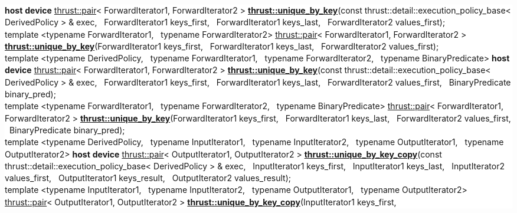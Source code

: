 <span>__host__ __device__ <a href="{{ site.baseurl }}/api/classes/structthrust_1_1pair.html">thrust::pair</a>< ForwardIterator1, ForwardIterator2 > </span><span><b><a href="{{ site.baseurl }}/api/groups/group__stream__compaction.html#function-unique-by-key">thrust::unique&#95;by&#95;key</a></b>(const thrust::detail::execution_policy_base< DerivedPolicy > & exec,</span>
<span>&nbsp;&nbsp;ForwardIterator1 keys_first,</span>
<span>&nbsp;&nbsp;ForwardIterator1 keys_last,</span>
<span>&nbsp;&nbsp;ForwardIterator2 values_first);</span>
<br>
<span>template &lt;typename ForwardIterator1,</span>
<span>&nbsp;&nbsp;typename ForwardIterator2&gt;</span>
<span><a href="{{ site.baseurl }}/api/classes/structthrust_1_1pair.html">thrust::pair</a>< ForwardIterator1, ForwardIterator2 > </span><span><b><a href="{{ site.baseurl }}/api/groups/group__stream__compaction.html#function-unique-by-key">thrust::unique&#95;by&#95;key</a></b>(ForwardIterator1 keys_first,</span>
<span>&nbsp;&nbsp;ForwardIterator1 keys_last,</span>
<span>&nbsp;&nbsp;ForwardIterator2 values_first);</span>
<br>
<span>template &lt;typename DerivedPolicy,</span>
<span>&nbsp;&nbsp;typename ForwardIterator1,</span>
<span>&nbsp;&nbsp;typename ForwardIterator2,</span>
<span>&nbsp;&nbsp;typename BinaryPredicate&gt;</span>
<span>__host__ __device__ <a href="{{ site.baseurl }}/api/classes/structthrust_1_1pair.html">thrust::pair</a>< ForwardIterator1, ForwardIterator2 > </span><span><b><a href="{{ site.baseurl }}/api/groups/group__stream__compaction.html#function-unique-by-key">thrust::unique&#95;by&#95;key</a></b>(const thrust::detail::execution_policy_base< DerivedPolicy > & exec,</span>
<span>&nbsp;&nbsp;ForwardIterator1 keys_first,</span>
<span>&nbsp;&nbsp;ForwardIterator1 keys_last,</span>
<span>&nbsp;&nbsp;ForwardIterator2 values_first,</span>
<span>&nbsp;&nbsp;BinaryPredicate binary_pred);</span>
<br>
<span>template &lt;typename ForwardIterator1,</span>
<span>&nbsp;&nbsp;typename ForwardIterator2,</span>
<span>&nbsp;&nbsp;typename BinaryPredicate&gt;</span>
<span><a href="{{ site.baseurl }}/api/classes/structthrust_1_1pair.html">thrust::pair</a>< ForwardIterator1, ForwardIterator2 > </span><span><b><a href="{{ site.baseurl }}/api/groups/group__stream__compaction.html#function-unique-by-key">thrust::unique&#95;by&#95;key</a></b>(ForwardIterator1 keys_first,</span>
<span>&nbsp;&nbsp;ForwardIterator1 keys_last,</span>
<span>&nbsp;&nbsp;ForwardIterator2 values_first,</span>
<span>&nbsp;&nbsp;BinaryPredicate binary_pred);</span>
<br>
<span>template &lt;typename DerivedPolicy,</span>
<span>&nbsp;&nbsp;typename InputIterator1,</span>
<span>&nbsp;&nbsp;typename InputIterator2,</span>
<span>&nbsp;&nbsp;typename OutputIterator1,</span>
<span>&nbsp;&nbsp;typename OutputIterator2&gt;</span>
<span>__host__ __device__ <a href="{{ site.baseurl }}/api/classes/structthrust_1_1pair.html">thrust::pair</a>< OutputIterator1, OutputIterator2 > </span><span><b><a href="{{ site.baseurl }}/api/groups/group__stream__compaction.html#function-unique-by-key-copy">thrust::unique&#95;by&#95;key&#95;copy</a></b>(const thrust::detail::execution_policy_base< DerivedPolicy > & exec,</span>
<span>&nbsp;&nbsp;InputIterator1 keys_first,</span>
<span>&nbsp;&nbsp;InputIterator1 keys_last,</span>
<span>&nbsp;&nbsp;InputIterator2 values_first,</span>
<span>&nbsp;&nbsp;OutputIterator1 keys_result,</span>
<span>&nbsp;&nbsp;OutputIterator2 values_result);</span>
<br>
<span>template &lt;typename InputIterator1,</span>
<span>&nbsp;&nbsp;typename InputIterator2,</span>
<span>&nbsp;&nbsp;typename OutputIterator1,</span>
<span>&nbsp;&nbsp;typename OutputIterator2&gt;</span>
<span><a href="{{ site.baseurl }}/api/classes/structthrust_1_1pair.html">thrust::pair</a>< OutputIterator1, OutputIterator2 > </span><span><b><a href="{{ site.baseurl }}/api/groups/group__stream__compaction.html#function-unique-by-key-copy">thrust::unique&#95;by&#95;key&#95;copy</a></b>(InputIterator1 keys_first,</span>